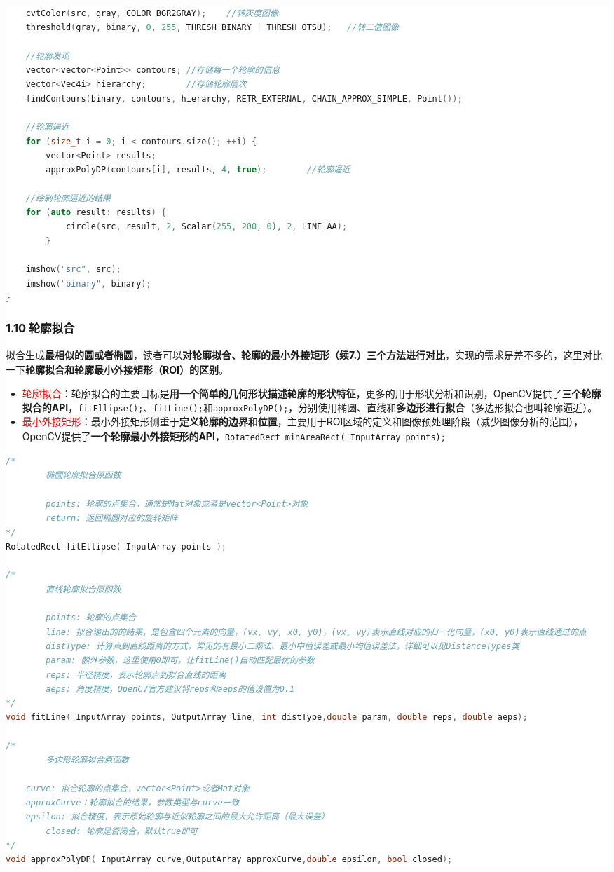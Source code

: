 ```c++
	cvtColor(src, gray, COLOR_BGR2GRAY);	//转灰度图像
	threshold(gray, binary, 0, 255, THRESH_BINARY | THRESH_OTSU);	//转二值图像

	//轮廓发现
	vector<vector<Point>> contours;	//存储每一个轮廓的信息
	vector<Vec4i> hierarchy;		//存储轮廓层次
	findContours(binary, contours, hierarchy, RETR_EXTERNAL, CHAIN_APPROX_SIMPLE, Point());

	//轮廓逼近
	for (size_t i = 0; i < contours.size(); ++i) {
		vector<Point> results;		
		approxPolyDP(contours[i], results, 4, true);		//轮廓逼近
    
    //绘制轮廓逼近的结果
    for (auto result: results) {
			circle(src, result, 2, Scalar(255, 200, 0), 2, LINE_AA);
		}

	imshow("src", src);
	imshow("binary", binary);
}
```

### 1.10 轮廓拟合

​		拟合生成**最相似的圆或者椭圆**，读者可以**对轮廓拟合、轮廓的最小外接矩形（续7.）三个方法进行对比**，实现的需求是差不多的，这里对比一下**轮廓拟合和轮廓最小外接矩形（ROI）的区别**。

- <font color = red>轮廓拟合</font>：轮廓拟合的主要目标是**用一个简单的几何形状描述轮廓的形状特征**，更多的用于形状分析和识别，OpenCV提供了**三个轮廓拟合的API**，`fitEllipse();`、`fitLine();`和`approxPolyDP();`，分别使用椭圆、直线和**多边形进行拟合**（多边形拟合也叫轮廓逼近）。
- <font color = red>最小外接矩形</font>：最小外接矩形侧重于**定义轮廓的边界和位置**，主要用于ROI区域的定义和图像预处理阶段（减少图像分析的范围），OpenCV提供了**一个轮廓最小外接矩形的API**，`RotatedRect minAreaRect( InputArray points);`

```c++
/*
		椭圆轮廓拟合原函数
		
		points: 轮廓的点集合，通常是Mat对象或者是vector<Point>对象
		return: 返回椭圆对应的旋转矩阵
*/
RotatedRect fitEllipse( InputArray points );

/*
		直线轮廓拟合原函数
		
		points: 轮廓的点集合
		line: 拟合输出的的结果，是包含四个元素的向量，(vx, vy, x0, y0)，(vx, vy)表示直线对应的归一化向量，(x0, y0)表示直线通过的点
		distType: 计算点到直线距离的方式，常见的有最小二乘法、最小中值误差或最小均值误差法，详细可以见DistanceTypes类
		param: 额外参数，这里使用0即可，让fitLine()自动匹配最优的参数
		reps: 半径精度，表示轮廓点到拟合直线的距离
		aeps: 角度精度，OpenCV官方建议将reps和aeps的值设置为0.1
*/
void fitLine( InputArray points, OutputArray line, int distType,double param, double reps, double aeps);

/*
		多边形轮廓拟合原函数
    
    curve: 拟合轮廓的点集合，vector<Point>或者Mat对象
    approxCurve：轮廓拟合的结果，参数类型与curve一致
    epsilon: 拟合精度，表示原始轮廓与近似轮廓之间的最大允许距离（最大误差）
		closed: 轮廓是否闭合，默认true即可
*/
void approxPolyDP( InputArray curve,OutputArray approxCurve,double epsilon, bool closed);
```